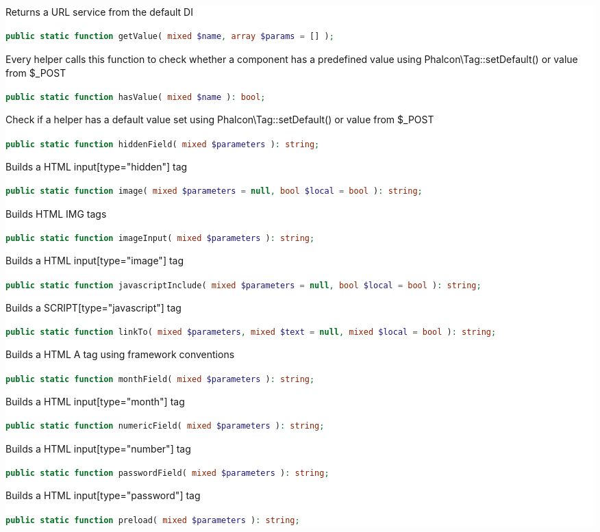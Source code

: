 Returns a URL service from the default DI

```php
public static function getValue( mixed $name, array $params = [] );
```

Every helper calls this function to check whether a component has a predefined value using Phalcon\Tag::setDefault() or value from $_POST

```php
public static function hasValue( mixed $name ): bool;
```

Check if a helper has a default value set using Phalcon\Tag::setDefault() or value from $_POST

```php
public static function hiddenField( mixed $parameters ): string;
```

Builds a HTML input[type="hidden"] tag

```php
public static function image( mixed $parameters = null, bool $local = bool ): string;
```

Builds HTML IMG tags

```php
public static function imageInput( mixed $parameters ): string;
```

Builds a HTML input[type="image"] tag

```php
public static function javascriptInclude( mixed $parameters = null, bool $local = bool ): string;
```

Builds a SCRIPT[type="javascript"] tag

```php
public static function linkTo( mixed $parameters, mixed $text = null, mixed $local = bool ): string;
```

Builds a HTML A tag using framework conventions

```php
public static function monthField( mixed $parameters ): string;
```

Builds a HTML input[type="month"] tag

```php
public static function numericField( mixed $parameters ): string;
```

Builds a HTML input[type="number"] tag

```php
public static function passwordField( mixed $parameters ): string;
```

Builds a HTML input[type="password"] tag

```php
public static function preload( mixed $parameters ): string;
```
